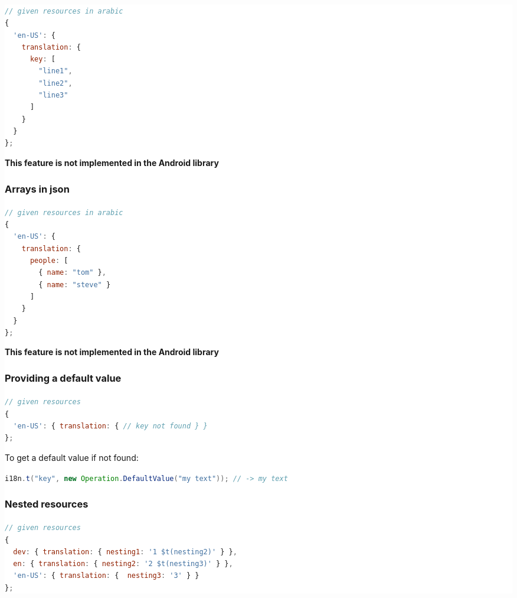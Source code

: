 ```javascript
// given resources in arabic
{
  'en-US': {
    translation: {
      key: [
        "line1",
        "line2",
        "line3"
      ]
    }
  }
};
```

**This feature is not implemented in the Android library**

### Arrays in json

```javascript
// given resources in arabic
{
  'en-US': {
    translation: {
      people: [
        { name: "tom" },
        { name: "steve" }
      ]
    }
  }
};
```

**This feature is not implemented in the Android library**

### Providing a default value

```javascript
// given resources
{
  'en-US': { translation: { // key not found } }
};
```

To get a default value if not found:

```java
i18n.t("key", new Operation.DefaultValue("my text")); // -> my text
```

### Nested resources

```javascript
// given resources
{
  dev: { translation: { nesting1: '1 $t(nesting2)' } },
  en: { translation: { nesting2: '2 $t(nesting3)' } },
  'en-US': { translation: {  nesting3: '3' } }
};
```
